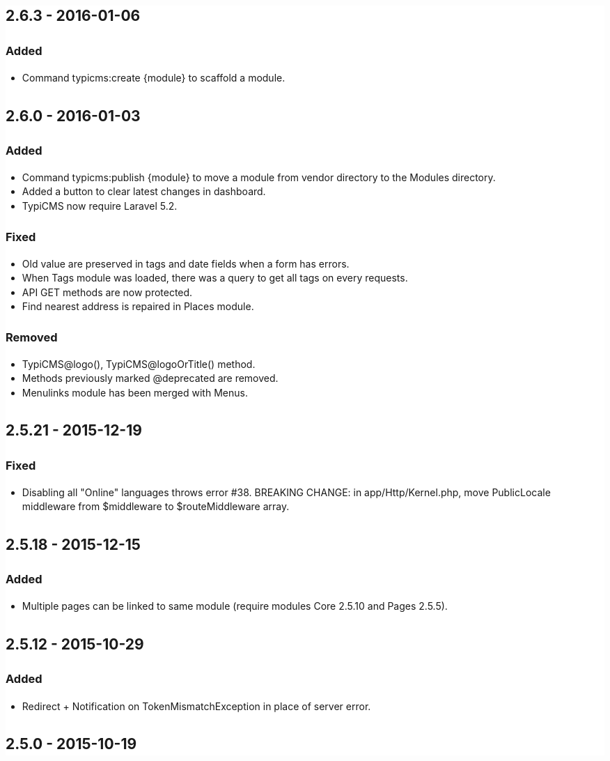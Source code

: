 ## 2.6.3 - 2016-01-06

### Added

- Command typicms:create {module} to scaffold a module.

## 2.6.0 - 2016-01-03

### Added

- Command typicms:publish {module} to move a module from vendor directory to the Modules directory.
- Added a button to clear latest changes in dashboard.
- TypiCMS now require Laravel 5.2.

### Fixed

- Old value are preserved in tags and date fields when a form has errors.
- When Tags module was loaded, there was a query to get all tags on every requests.
- API GET methods are now protected.
- Find nearest address is repaired in Places module.

### Removed

- TypiCMS@logo(), TypiCMS@logoOrTitle() method.
- Methods previously marked @deprecated are removed.
- Menulinks module has been merged with Menus.

## 2.5.21 - 2015-12-19

### Fixed

- Disabling all "Online" languages throws error #38.
  BREAKING CHANGE: in app/Http/Kernel.php, move PublicLocale middleware from $middleware to $routeMiddleware array.

## 2.5.18 - 2015-12-15

### Added

- Multiple pages can be linked to same module (require modules Core 2.5.10 and Pages 2.5.5).

## 2.5.12 - 2015-10-29

### Added

- Redirect + Notification on TokenMismatchException in place of server error.

## 2.5.0 - 2015-10-19
